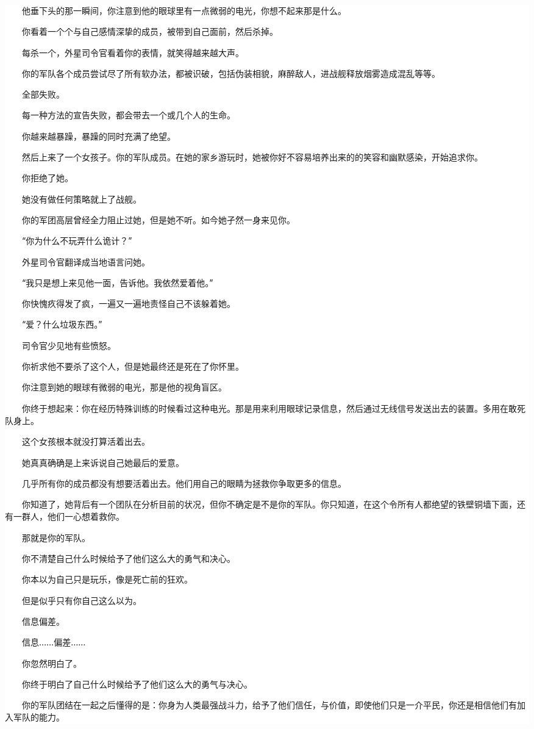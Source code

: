 　　他垂下头的那一瞬间，你注意到他的眼球里有一点微弱的电光，你想不起来那是什么。

　　你看着一个个与自己感情深挚的成员，被带到自己面前，然后杀掉。

　　每杀一个，外星司令官看着你的表情，就笑得越来越大声。

　　你的军队各个成员尝试尽了所有软办法，都被识破，包括伪装相貌，麻醉敌人，进战舰释放烟雾造成混乱等等。

　　全部失败。

　　每一种方法的宣告失败，都会带去一个或几个人的生命。

　　你越来越暴躁，暴躁的同时充满了绝望。

　　然后上来了一个女孩子。你的军队成员。在她的家乡游玩时，她被你好不容易培养出来的的笑容和幽默感染，开始追求你。

　　你拒绝了她。

　　她没有做任何策略就上了战舰。

　　你的军团高层曾经全力阻止过她，但是她不听。如今她孑然一身来见你。

　　“你为什么不玩弄什么诡计？”

　　外星司令官翻译成当地语言问她。

　　“我只是想上来见他一面，告诉他。我依然爱着他。”

　　你快愧疚得发了疯，一遍又一遍地责怪自己不该躲着她。

　　“爱？什么垃圾东西。”

　　司令官少见地有些愤怒。

　　你祈求他不要杀了这个人，但是她最终还是死在了你怀里。

　　你注意到她的眼球有微弱的电光，那是他的视角盲区。

　　你终于想起来：你在经历特殊训练的时候看过这种电光。那是用来利用眼球记录信息，然后通过无线信号发送出去的装置。多用在敢死队身上。

　　这个女孩根本就没打算活着出去。

　　她真真确确是上来诉说自己她最后的爱意。

　　几乎所有你的成员都没有想要活着出去。他们用自己的眼睛为拯救你争取更多的信息。

　　你知道了，她背后有一个团队在分析目前的状况，但你不确定是不是你的军队。你只知道，在这个令所有人都绝望的铁壁铜墙下面，还有一群人，他们一心想着救你。

　　那就是你的军队。

　　你不清楚自己什么时候给予了他们这么大的勇气和决心。

　　你本以为自己只是玩乐，像是死亡前的狂欢。

　　但是似乎只有你自己这么以为。

　　信息偏差。

　　信息……偏差……

　　你忽然明白了。

　　你终于明白了自己什么时候给予了他们这么大的勇气与决心。

　　你的军队团结在一起之后懂得的是：你身为人类最强战斗力，给予了他们信任，与价值，即使他们只是一介平民，你还是相信他们有加入军队的能力。
